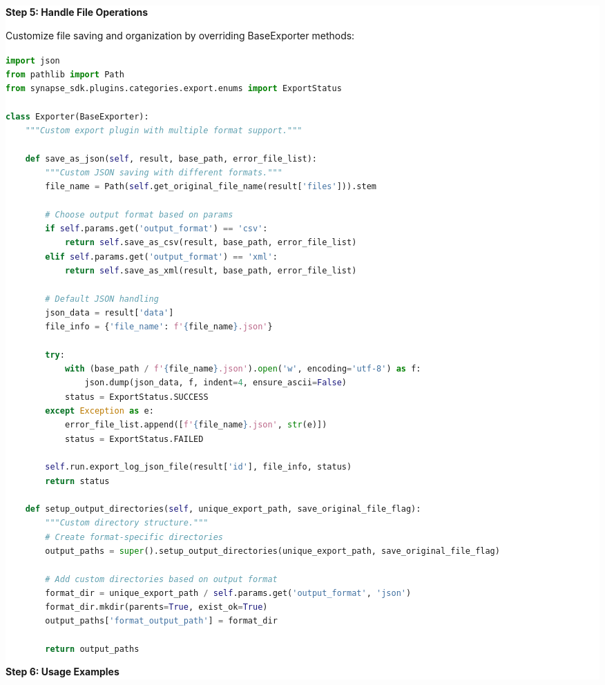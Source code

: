 **Step 5: Handle File Operations**

Customize file saving and organization by overriding BaseExporter methods:

```python
import json
from pathlib import Path
from synapse_sdk.plugins.categories.export.enums import ExportStatus

class Exporter(BaseExporter):
    """Custom export plugin with multiple format support."""

    def save_as_json(self, result, base_path, error_file_list):
        """Custom JSON saving with different formats."""
        file_name = Path(self.get_original_file_name(result['files'])).stem

        # Choose output format based on params
        if self.params.get('output_format') == 'csv':
            return self.save_as_csv(result, base_path, error_file_list)
        elif self.params.get('output_format') == 'xml':
            return self.save_as_xml(result, base_path, error_file_list)

        # Default JSON handling
        json_data = result['data']
        file_info = {'file_name': f'{file_name}.json'}

        try:
            with (base_path / f'{file_name}.json').open('w', encoding='utf-8') as f:
                json.dump(json_data, f, indent=4, ensure_ascii=False)
            status = ExportStatus.SUCCESS
        except Exception as e:
            error_file_list.append([f'{file_name}.json', str(e)])
            status = ExportStatus.FAILED

        self.run.export_log_json_file(result['id'], file_info, status)
        return status

    def setup_output_directories(self, unique_export_path, save_original_file_flag):
        """Custom directory structure."""
        # Create format-specific directories
        output_paths = super().setup_output_directories(unique_export_path, save_original_file_flag)

        # Add custom directories based on output format
        format_dir = unique_export_path / self.params.get('output_format', 'json')
        format_dir.mkdir(parents=True, exist_ok=True)
        output_paths['format_output_path'] = format_dir

        return output_paths
```

**Step 6: Usage Examples**
